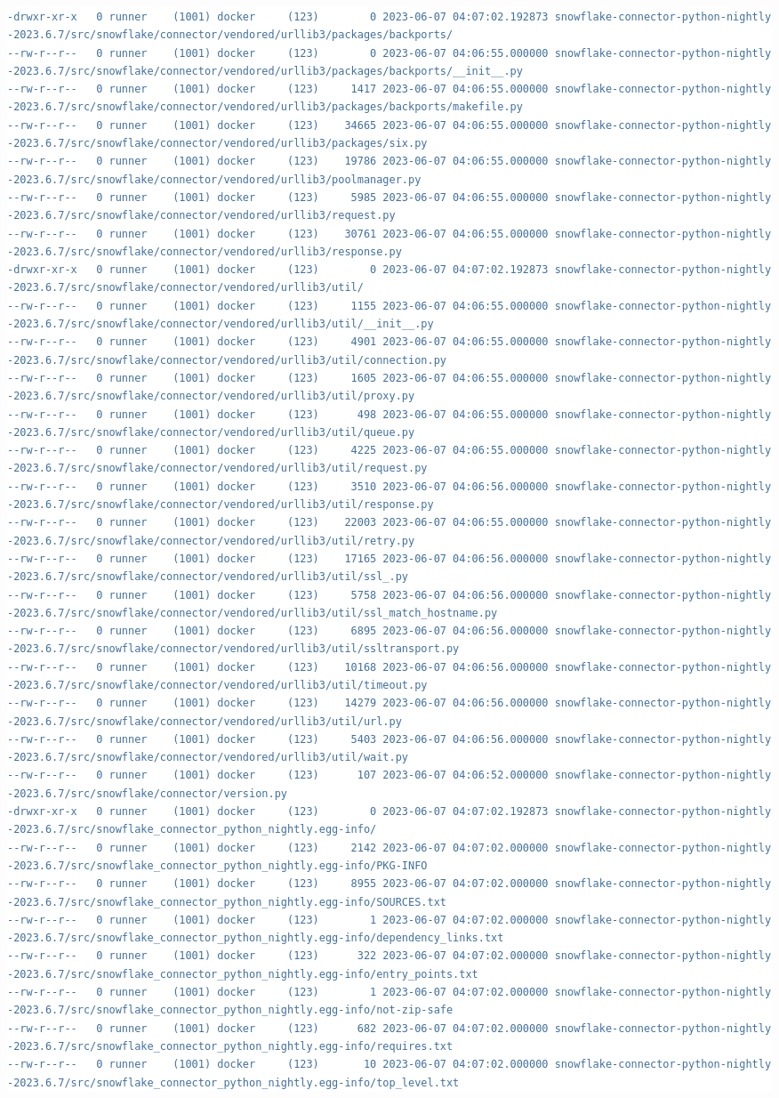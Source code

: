 ```diff
-drwxr-xr-x   0 runner    (1001) docker     (123)        0 2023-06-07 04:07:02.192873 snowflake-connector-python-nightly-2023.6.7/src/snowflake/connector/vendored/urllib3/packages/backports/
--rw-r--r--   0 runner    (1001) docker     (123)        0 2023-06-07 04:06:55.000000 snowflake-connector-python-nightly-2023.6.7/src/snowflake/connector/vendored/urllib3/packages/backports/__init__.py
--rw-r--r--   0 runner    (1001) docker     (123)     1417 2023-06-07 04:06:55.000000 snowflake-connector-python-nightly-2023.6.7/src/snowflake/connector/vendored/urllib3/packages/backports/makefile.py
--rw-r--r--   0 runner    (1001) docker     (123)    34665 2023-06-07 04:06:55.000000 snowflake-connector-python-nightly-2023.6.7/src/snowflake/connector/vendored/urllib3/packages/six.py
--rw-r--r--   0 runner    (1001) docker     (123)    19786 2023-06-07 04:06:55.000000 snowflake-connector-python-nightly-2023.6.7/src/snowflake/connector/vendored/urllib3/poolmanager.py
--rw-r--r--   0 runner    (1001) docker     (123)     5985 2023-06-07 04:06:55.000000 snowflake-connector-python-nightly-2023.6.7/src/snowflake/connector/vendored/urllib3/request.py
--rw-r--r--   0 runner    (1001) docker     (123)    30761 2023-06-07 04:06:55.000000 snowflake-connector-python-nightly-2023.6.7/src/snowflake/connector/vendored/urllib3/response.py
-drwxr-xr-x   0 runner    (1001) docker     (123)        0 2023-06-07 04:07:02.192873 snowflake-connector-python-nightly-2023.6.7/src/snowflake/connector/vendored/urllib3/util/
--rw-r--r--   0 runner    (1001) docker     (123)     1155 2023-06-07 04:06:55.000000 snowflake-connector-python-nightly-2023.6.7/src/snowflake/connector/vendored/urllib3/util/__init__.py
--rw-r--r--   0 runner    (1001) docker     (123)     4901 2023-06-07 04:06:55.000000 snowflake-connector-python-nightly-2023.6.7/src/snowflake/connector/vendored/urllib3/util/connection.py
--rw-r--r--   0 runner    (1001) docker     (123)     1605 2023-06-07 04:06:55.000000 snowflake-connector-python-nightly-2023.6.7/src/snowflake/connector/vendored/urllib3/util/proxy.py
--rw-r--r--   0 runner    (1001) docker     (123)      498 2023-06-07 04:06:55.000000 snowflake-connector-python-nightly-2023.6.7/src/snowflake/connector/vendored/urllib3/util/queue.py
--rw-r--r--   0 runner    (1001) docker     (123)     4225 2023-06-07 04:06:55.000000 snowflake-connector-python-nightly-2023.6.7/src/snowflake/connector/vendored/urllib3/util/request.py
--rw-r--r--   0 runner    (1001) docker     (123)     3510 2023-06-07 04:06:56.000000 snowflake-connector-python-nightly-2023.6.7/src/snowflake/connector/vendored/urllib3/util/response.py
--rw-r--r--   0 runner    (1001) docker     (123)    22003 2023-06-07 04:06:55.000000 snowflake-connector-python-nightly-2023.6.7/src/snowflake/connector/vendored/urllib3/util/retry.py
--rw-r--r--   0 runner    (1001) docker     (123)    17165 2023-06-07 04:06:56.000000 snowflake-connector-python-nightly-2023.6.7/src/snowflake/connector/vendored/urllib3/util/ssl_.py
--rw-r--r--   0 runner    (1001) docker     (123)     5758 2023-06-07 04:06:56.000000 snowflake-connector-python-nightly-2023.6.7/src/snowflake/connector/vendored/urllib3/util/ssl_match_hostname.py
--rw-r--r--   0 runner    (1001) docker     (123)     6895 2023-06-07 04:06:56.000000 snowflake-connector-python-nightly-2023.6.7/src/snowflake/connector/vendored/urllib3/util/ssltransport.py
--rw-r--r--   0 runner    (1001) docker     (123)    10168 2023-06-07 04:06:56.000000 snowflake-connector-python-nightly-2023.6.7/src/snowflake/connector/vendored/urllib3/util/timeout.py
--rw-r--r--   0 runner    (1001) docker     (123)    14279 2023-06-07 04:06:56.000000 snowflake-connector-python-nightly-2023.6.7/src/snowflake/connector/vendored/urllib3/util/url.py
--rw-r--r--   0 runner    (1001) docker     (123)     5403 2023-06-07 04:06:56.000000 snowflake-connector-python-nightly-2023.6.7/src/snowflake/connector/vendored/urllib3/util/wait.py
--rw-r--r--   0 runner    (1001) docker     (123)      107 2023-06-07 04:06:52.000000 snowflake-connector-python-nightly-2023.6.7/src/snowflake/connector/version.py
-drwxr-xr-x   0 runner    (1001) docker     (123)        0 2023-06-07 04:07:02.192873 snowflake-connector-python-nightly-2023.6.7/src/snowflake_connector_python_nightly.egg-info/
--rw-r--r--   0 runner    (1001) docker     (123)     2142 2023-06-07 04:07:02.000000 snowflake-connector-python-nightly-2023.6.7/src/snowflake_connector_python_nightly.egg-info/PKG-INFO
--rw-r--r--   0 runner    (1001) docker     (123)     8955 2023-06-07 04:07:02.000000 snowflake-connector-python-nightly-2023.6.7/src/snowflake_connector_python_nightly.egg-info/SOURCES.txt
--rw-r--r--   0 runner    (1001) docker     (123)        1 2023-06-07 04:07:02.000000 snowflake-connector-python-nightly-2023.6.7/src/snowflake_connector_python_nightly.egg-info/dependency_links.txt
--rw-r--r--   0 runner    (1001) docker     (123)      322 2023-06-07 04:07:02.000000 snowflake-connector-python-nightly-2023.6.7/src/snowflake_connector_python_nightly.egg-info/entry_points.txt
--rw-r--r--   0 runner    (1001) docker     (123)        1 2023-06-07 04:07:02.000000 snowflake-connector-python-nightly-2023.6.7/src/snowflake_connector_python_nightly.egg-info/not-zip-safe
--rw-r--r--   0 runner    (1001) docker     (123)      682 2023-06-07 04:07:02.000000 snowflake-connector-python-nightly-2023.6.7/src/snowflake_connector_python_nightly.egg-info/requires.txt
--rw-r--r--   0 runner    (1001) docker     (123)       10 2023-06-07 04:07:02.000000 snowflake-connector-python-nightly-2023.6.7/src/snowflake_connector_python_nightly.egg-info/top_level.txt
```